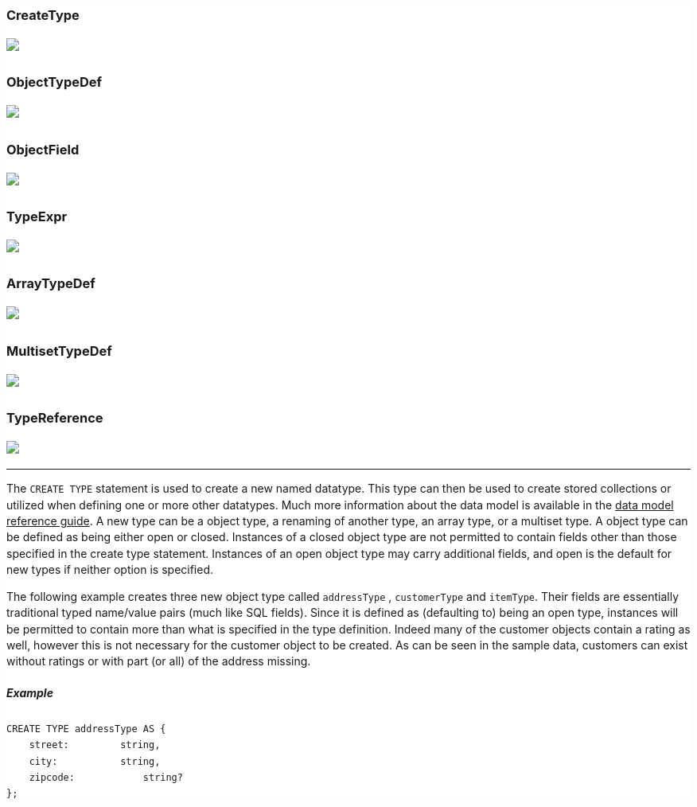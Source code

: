 ### CreateType
**![](../images/diagrams/CreateType.png)**

### ObjectTypeDef
**![](../images/diagrams/ObjectTypeDef.png)**

### ObjectField
**![](../images/diagrams/ObjectField.png)**

### TypeExpr
**![](../images/diagrams/TypeExpr.png)**

### ArrayTypeDef
**![](../images/diagrams/ArrayTypeDef.png)**

### MultisetTypeDef
**![](../images/diagrams/MultisetTypeDef.png)**

### TypeReference
**![](../images/diagrams/TypeReference.png)**

---

The `CREATE TYPE` statement is used to create a new named datatype.
This type can then be used to create stored collections or utilized when defining one or more other datatypes.
Much more information about the data model is available in the [data model reference guide](../datamodel.html).
A new type can be a object type, a renaming of another type, an array type, or a multiset type.
A object type can be defined as being either open or closed.
Instances of a closed object type are not permitted to contain fields other than those specified in the create type statement.
Instances of an open object type may carry additional fields, and open is the default for new types if neither option is specified.

The following example creates three new object type called `addressType` ,  `customerType` and `itemType`.
Their fields are essentially traditional typed name/value pairs (much like SQL fields).
Since it is defined as (defaulting to) being an open type, instances will be permitted to contain more than what is specified in the type definition. Indeed many of the customer objects contain a rating as well, however this is not necessary for the customer object to be created. As can be seen in the sample data, customers can exist without ratings or with part (or all) of the address missing.

##### Example

	CREATE TYPE addressType AS {
	    street:			string,
	    city:			string,
	    zipcode:			string?
	};

